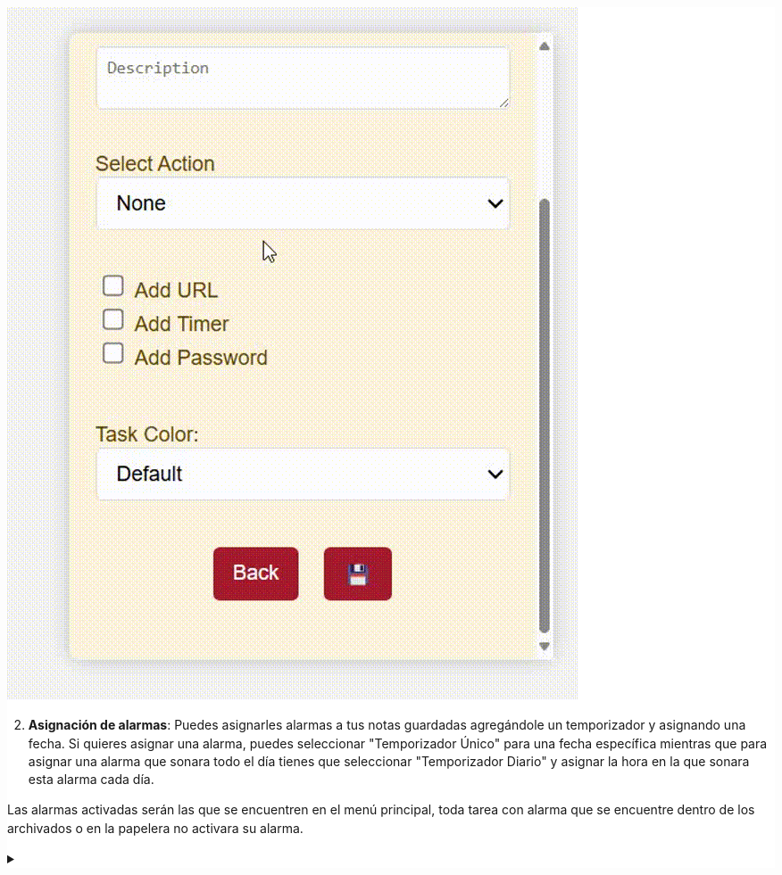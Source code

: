 ![password](./src/img/funcion/password.gif "Contraseñas")

</details>

2. **Asignación de alarmas**: Puedes asignarles alarmas a tus notas guardadas agregándole un temporizador y asignando una fecha. Si quieres asignar una alarma, puedes seleccionar "Temporizador Único" para una fecha específica mientras que para asignar una alarma que sonara todo el día tienes que seleccionar "Temporizador Diario" y asignar la hora en la que sonara esta alarma cada día.

Las alarmas activadas serán las que se encuentren en el menú principal, toda tarea con alarma que se encuentre dentro de los archivados o en la papelera no activara su alarma.

<details close> <summary></summary>
